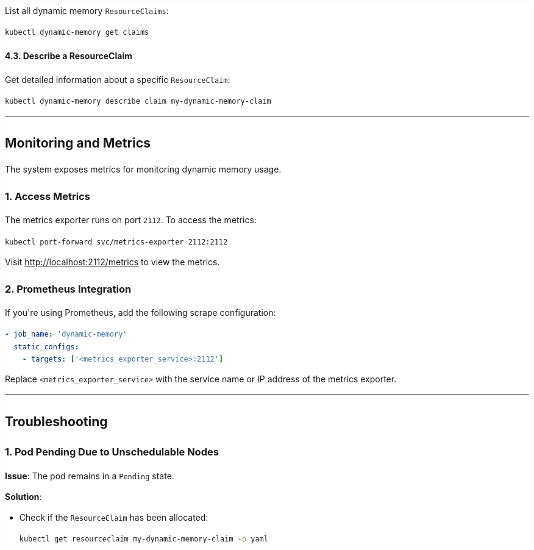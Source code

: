 List all dynamic memory `ResourceClaims`:

```bash
kubectl dynamic-memory get claims
```

#### 4.3. Describe a ResourceClaim

Get detailed information about a specific `ResourceClaim`:

```bash
kubectl dynamic-memory describe claim my-dynamic-memory-claim
```

---

## Monitoring and Metrics

The system exposes metrics for monitoring dynamic memory usage.

### 1. Access Metrics

The metrics exporter runs on port `2112`. To access the metrics:

```bash
kubectl port-forward svc/metrics-exporter 2112:2112
```

Visit [http://localhost:2112/metrics](http://localhost:2112/metrics) to view the metrics.

### 2. Prometheus Integration

If you're using Prometheus, add the following scrape configuration:

```yaml
- job_name: 'dynamic-memory'
  static_configs:
    - targets: ['<metrics_exporter_service>:2112']
```

Replace `<metrics_exporter_service>` with the service name or IP address of the metrics exporter.

---

## Troubleshooting

### 1. Pod Pending Due to Unschedulable Nodes

**Issue**: The pod remains in a `Pending` state.

**Solution**:

- Check if the `ResourceClaim` has been allocated:

  ```bash
  kubectl get resourceclaim my-dynamic-memory-claim -o yaml
  ```
